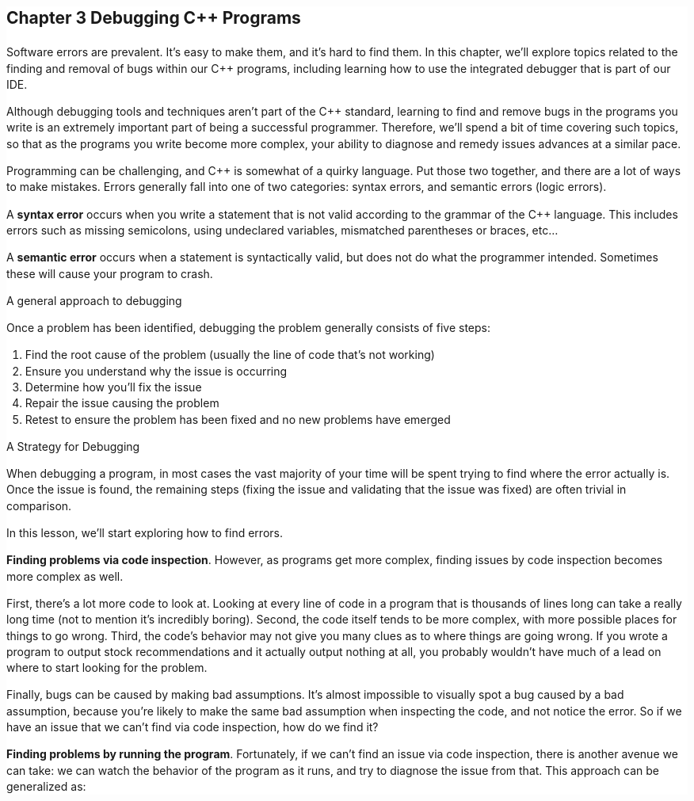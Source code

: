 ## Chapter 3 Debugging C++ Programs

Software errors are prevalent. It’s easy to make them, and it’s hard to find them. In this chapter, we’ll explore topics related to the finding and removal of bugs within our C++ programs, including learning how to use the integrated debugger that is part of our IDE.

Although debugging tools and techniques aren’t part of the C++ standard, learning to find and remove bugs in the programs you write is an extremely important part of being a successful programmer. Therefore, we’ll spend a bit of time covering such topics, so that as the programs you write become more complex, your ability to diagnose and remedy issues advances at a similar pace.

Programming can be challenging, and C++ is somewhat of a quirky language. Put those two together, and there are a lot of ways to make mistakes. Errors generally fall into one of two categories: syntax errors, and semantic errors (logic errors).

A **syntax error** occurs when you write a statement that is not valid according to the grammar of the C++ language. This includes errors such as missing semicolons, using undeclared variables, mismatched parentheses or braces, etc…

A **semantic error** occurs when a statement is syntactically valid, but does not do what the programmer intended. Sometimes these will cause your program to crash.

A general approach to debugging

Once a problem has been identified, debugging the problem generally consists of five steps:

1. Find the root cause of the problem (usually the line of code that’s not working)
2. Ensure you understand why the issue is occurring
3. Determine how you’ll fix the issue
4. Repair the issue causing the problem
5. Retest to ensure the problem has been fixed and no new problems have emerged

A Strategy for Debugging

When debugging a program, in most cases the vast majority of your time will be spent trying to find where the error actually is. Once the issue is found, the remaining steps (fixing the issue and validating that the issue was fixed) are often trivial in comparison.

In this lesson, we’ll start exploring how to find errors.

**Finding problems via code inspection**. However, as programs get more complex, finding issues by code inspection becomes more complex as well.

First, there’s a lot more code to look at. Looking at every line of code in a program that is thousands of lines long can take a really long time (not to mention it’s incredibly boring). Second, the code itself tends to be more complex, with more possible places for things to go wrong. Third, the code’s behavior may not give you many clues as to where things are going wrong. If you wrote a program to output stock recommendations and it actually output nothing at all, you probably wouldn’t have much of a lead on where to start looking for the problem.

Finally, bugs can be caused by making bad assumptions. It’s almost impossible to visually spot a bug caused by a bad assumption, because you’re likely to make the same bad assumption when inspecting the code, and not notice the error. So if we have an issue that we can’t find via code inspection, how do we find it?

**Finding problems by running the program**. Fortunately, if we can’t find an issue via code inspection, there is another avenue we can take: we can watch the behavior of the program as it runs, and try to diagnose the issue from that. This approach can be generalized as:
